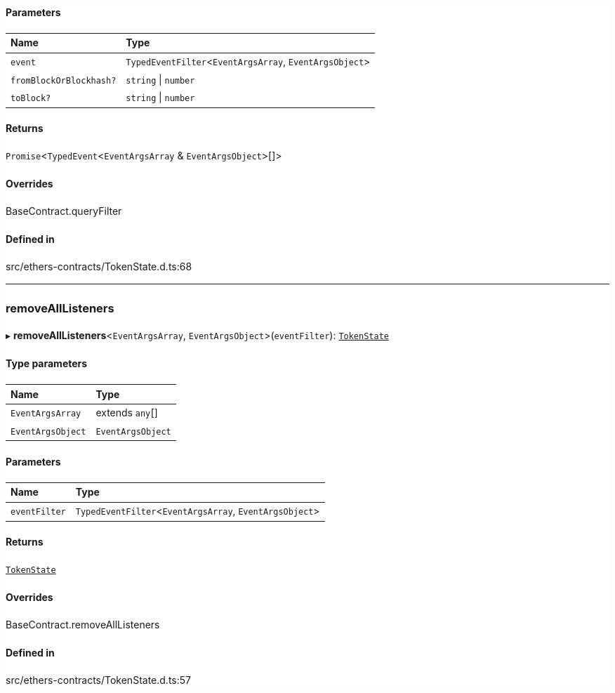 #### Parameters

| Name | Type |
| :------ | :------ |
| `event` | `TypedEventFilter`<`EventArgsArray`, `EventArgsObject`\> |
| `fromBlockOrBlockhash?` | `string` \| `number` |
| `toBlock?` | `string` \| `number` |

#### Returns

`Promise`<`TypedEvent`<`EventArgsArray` & `EventArgsObject`\>[]\>

#### Overrides

BaseContract.queryFilter

#### Defined in

src/ethers-contracts/TokenState.d.ts:68

___

### removeAllListeners

▸ **removeAllListeners**<`EventArgsArray`, `EventArgsObject`\>(`eventFilter`): [`TokenState`](ethers_contracts.TokenState.md)

#### Type parameters

| Name | Type |
| :------ | :------ |
| `EventArgsArray` | extends `any`[] |
| `EventArgsObject` | `EventArgsObject` |

#### Parameters

| Name | Type |
| :------ | :------ |
| `eventFilter` | `TypedEventFilter`<`EventArgsArray`, `EventArgsObject`\> |

#### Returns

[`TokenState`](ethers_contracts.TokenState.md)

#### Overrides

BaseContract.removeAllListeners

#### Defined in

src/ethers-contracts/TokenState.d.ts:57
